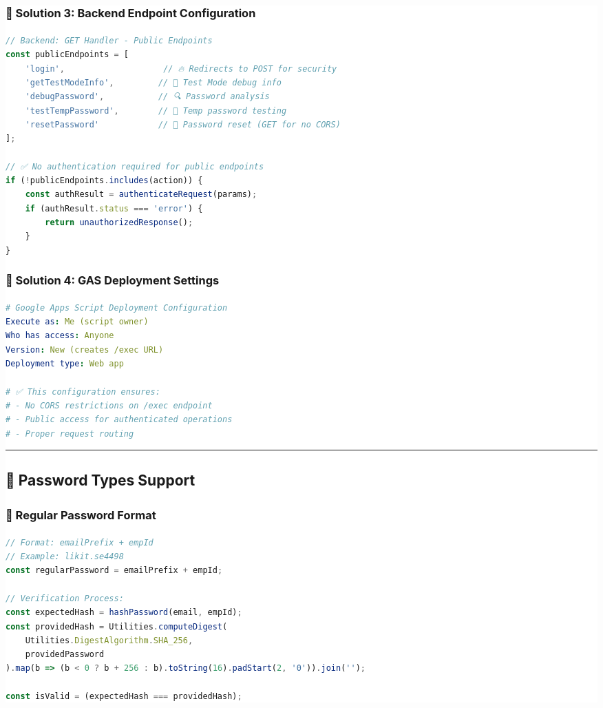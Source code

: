 ### 🎯 Solution 3: Backend Endpoint Configuration

```javascript
// Backend: GET Handler - Public Endpoints
const publicEndpoints = [
    'login',                    // 🔥 Redirects to POST for security
    'getTestModeInfo',         // 🧪 Test Mode debug info
    'debugPassword',           // 🔍 Password analysis
    'testTempPassword',        // 🔑 Temp password testing
    'resetPassword'            // 🔄 Password reset (GET for no CORS)
];

// ✅ No authentication required for public endpoints
if (!publicEndpoints.includes(action)) {
    const authResult = authenticateRequest(params);
    if (authResult.status === 'error') {
        return unauthorizedResponse();
    }
}
```

### 🎯 Solution 4: GAS Deployment Settings

```yaml
# Google Apps Script Deployment Configuration
Execute as: Me (script owner)
Who has access: Anyone
Version: New (creates /exec URL)
Deployment type: Web app

# ✅ This configuration ensures:
# - No CORS restrictions on /exec endpoint
# - Public access for authenticated operations
# - Proper request routing
```

---

## 🔑 Password Types Support

### 🔐 Regular Password Format

```javascript
// Format: emailPrefix + empId
// Example: likit.se4498
const regularPassword = emailPrefix + empId;

// Verification Process:
const expectedHash = hashPassword(email, empId);
const providedHash = Utilities.computeDigest(
    Utilities.DigestAlgorithm.SHA_256, 
    providedPassword
).map(b => (b < 0 ? b + 256 : b).toString(16).padStart(2, '0')).join('');

const isValid = (expectedHash === providedHash);
```
